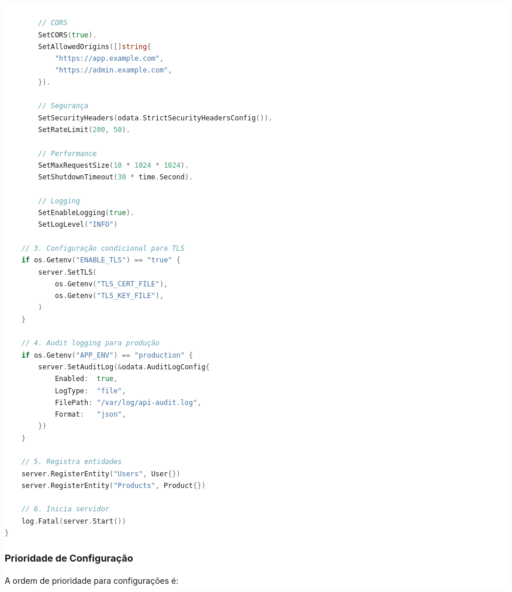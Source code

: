 ```go
        
        // CORS
        SetCORS(true).
        SetAllowedOrigins([]string{
            "https://app.example.com",
            "https://admin.example.com",
        }).
        
        // Segurança
        SetSecurityHeaders(odata.StrictSecurityHeadersConfig()).
        SetRateLimit(200, 50).
        
        // Performance
        SetMaxRequestSize(10 * 1024 * 1024).
        SetShutdownTimeout(30 * time.Second).
        
        // Logging
        SetEnableLogging(true).
        SetLogLevel("INFO")
    
    // 3. Configuração condicional para TLS
    if os.Getenv("ENABLE_TLS") == "true" {
        server.SetTLS(
            os.Getenv("TLS_CERT_FILE"),
            os.Getenv("TLS_KEY_FILE"),
        )
    }
    
    // 4. Audit logging para produção
    if os.Getenv("APP_ENV") == "production" {
        server.SetAuditLog(&odata.AuditLogConfig{
            Enabled:  true,
            LogType:  "file",
            FilePath: "/var/log/api-audit.log",
            Format:   "json",
        })
    }
    
    // 5. Registra entidades
    server.RegisterEntity("Users", User{})
    server.RegisterEntity("Products", Product{})
    
    // 6. Inicia servidor
    log.Fatal(server.Start())
}
```

### Prioridade de Configuração

A ordem de prioridade para configurações é:
